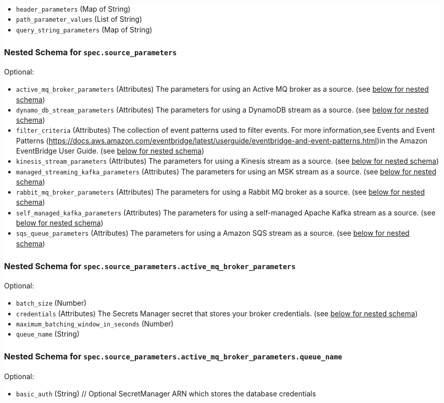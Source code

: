 - `header_parameters` (Map of String)
- `path_parameter_values` (List of String)
- `query_string_parameters` (Map of String)



<a id="nestedatt--spec--source_parameters"></a>
### Nested Schema for `spec.source_parameters`

Optional:

- `active_mq_broker_parameters` (Attributes) The parameters for using an Active MQ broker as a source. (see [below for nested schema](#nestedatt--spec--source_parameters--active_mq_broker_parameters))
- `dynamo_db_stream_parameters` (Attributes) The parameters for using a DynamoDB stream as a source. (see [below for nested schema](#nestedatt--spec--source_parameters--dynamo_db_stream_parameters))
- `filter_criteria` (Attributes) The collection of event patterns used to filter events. For more information,see Events and Event Patterns (https://docs.aws.amazon.com/eventbridge/latest/userguide/eventbridge-and-event-patterns.html)in the Amazon EventBridge User Guide. (see [below for nested schema](#nestedatt--spec--source_parameters--filter_criteria))
- `kinesis_stream_parameters` (Attributes) The parameters for using a Kinesis stream as a source. (see [below for nested schema](#nestedatt--spec--source_parameters--kinesis_stream_parameters))
- `managed_streaming_kafka_parameters` (Attributes) The parameters for using an MSK stream as a source. (see [below for nested schema](#nestedatt--spec--source_parameters--managed_streaming_kafka_parameters))
- `rabbit_mq_broker_parameters` (Attributes) The parameters for using a Rabbit MQ broker as a source. (see [below for nested schema](#nestedatt--spec--source_parameters--rabbit_mq_broker_parameters))
- `self_managed_kafka_parameters` (Attributes) The parameters for using a self-managed Apache Kafka stream as a source. (see [below for nested schema](#nestedatt--spec--source_parameters--self_managed_kafka_parameters))
- `sqs_queue_parameters` (Attributes) The parameters for using a Amazon SQS stream as a source. (see [below for nested schema](#nestedatt--spec--source_parameters--sqs_queue_parameters))

<a id="nestedatt--spec--source_parameters--active_mq_broker_parameters"></a>
### Nested Schema for `spec.source_parameters.active_mq_broker_parameters`

Optional:

- `batch_size` (Number)
- `credentials` (Attributes) The Secrets Manager secret that stores your broker credentials. (see [below for nested schema](#nestedatt--spec--source_parameters--active_mq_broker_parameters--credentials))
- `maximum_batching_window_in_seconds` (Number)
- `queue_name` (String)

<a id="nestedatt--spec--source_parameters--active_mq_broker_parameters--credentials"></a>
### Nested Schema for `spec.source_parameters.active_mq_broker_parameters.queue_name`

Optional:

- `basic_auth` (String) // Optional SecretManager ARN which stores the database credentials

